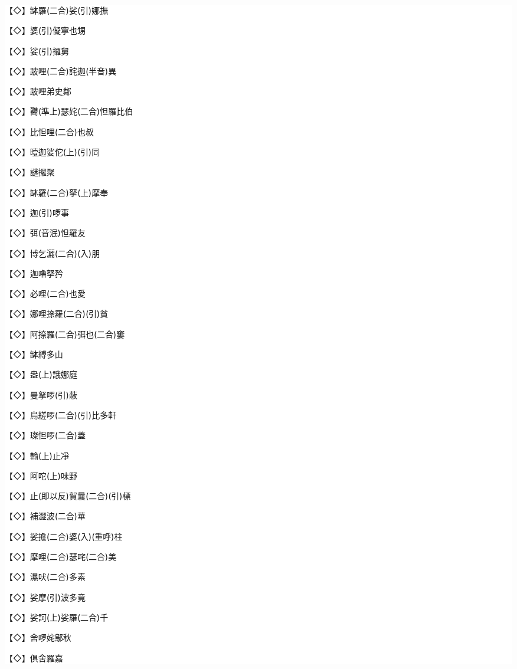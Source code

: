 【◇】缽羅(二合)娑(引)娜撫

【◇】婆(引)儗寧也甥

【◇】娑(引)攞舅

【◇】跛哩(二合)詫迦(半音)異

【◇】跛哩弟史鄰

【◇】臡(準上)瑟姹(二合)怛羅比伯

【◇】比怛哩(二合)也叔

【◇】曀迦娑佗(上)(引)同

【◇】謎攞聚

【◇】缽羅(二合)拏(上)摩奉

【◇】迦(引)啰事

【◇】弭(音泯)怛羅友

【◇】博乞灑(二合)(入)朋

【◇】迦嚕拏矜

【◇】必哩(二合)也愛

【◇】娜哩捺羅(二合)(引)貧

【◇】阿捺羅(二合)弭也(二合)窶

【◇】缽縛多山

【◇】盎(上)誐娜庭

【◇】曼拏啰(引)蔽

【◇】烏縒啰(二合)(引)比多軒

【◇】璨怛啰(二合)蓋

【◇】輸(上)止凈

【◇】阿咜(上)味野

【◇】止(即以反)賀曩(二合)(引)標

【◇】補澀波(二合)華

【◇】娑擔(二合)婆(入)(重呼)柱

【◇】摩哩(二合)瑟咤(二合)美

【◇】濕吠(二合)多素

【◇】娑摩(引)波多竟

【◇】娑訶(上)娑羅(二合)千

【◇】舍啰姹鄔秋

【◇】俱舍羅嘉
